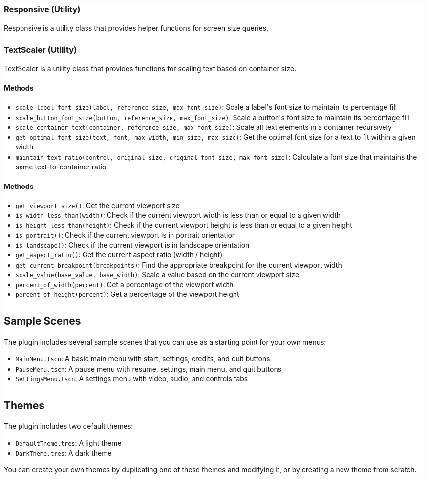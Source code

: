 ### Responsive (Utility)

Responsive is a utility class that provides helper functions for screen size queries.

### TextScaler (Utility)

TextScaler is a utility class that provides functions for scaling text based on container size.

#### Methods

- `scale_label_font_size(label, reference_size, max_font_size)`: Scale a label's font size to maintain its percentage fill
- `scale_button_font_size(button, reference_size, max_font_size)`: Scale a button's font size to maintain its percentage fill
- `scale_container_text(container, reference_size, max_font_size)`: Scale all text elements in a container recursively
- `get_optimal_font_size(text, font, max_width, min_size, max_size)`: Get the optimal font size for a text to fit within a given width
- `maintain_text_ratio(control, original_size, original_font_size, max_font_size)`: Calculate a font size that maintains the same text-to-container ratio

#### Methods

- `get_viewport_size()`: Get the current viewport size
- `is_width_less_than(width)`: Check if the current viewport width is less than or equal to a given width
- `is_height_less_than(height)`: Check if the current viewport height is less than or equal to a given height
- `is_portrait()`: Check if the current viewport is in portrait orientation
- `is_landscape()`: Check if the current viewport is in landscape orientation
- `get_aspect_ratio()`: Get the current aspect ratio (width / height)
- `get_current_breakpoint(breakpoints)`: Find the appropriate breakpoint for the current viewport width
- `scale_value(base_value, base_width)`: Scale a value based on the current viewport size
- `percent_of_width(percent)`: Get a percentage of the viewport width
- `percent_of_height(percent)`: Get a percentage of the viewport height

## Sample Scenes

The plugin includes several sample scenes that you can use as a starting point for your own menus:

- `MainMenu.tscn`: A basic main menu with start, settings, credits, and quit buttons
- `PauseMenu.tscn`: A pause menu with resume, settings, main menu, and quit buttons
- `SettingsMenu.tscn`: A settings menu with video, audio, and controls tabs

## Themes

The plugin includes two default themes:

- `DefaultTheme.tres`: A light theme
- `DarkTheme.tres`: A dark theme

You can create your own themes by duplicating one of these themes and modifying it, or by creating a new theme from scratch.
